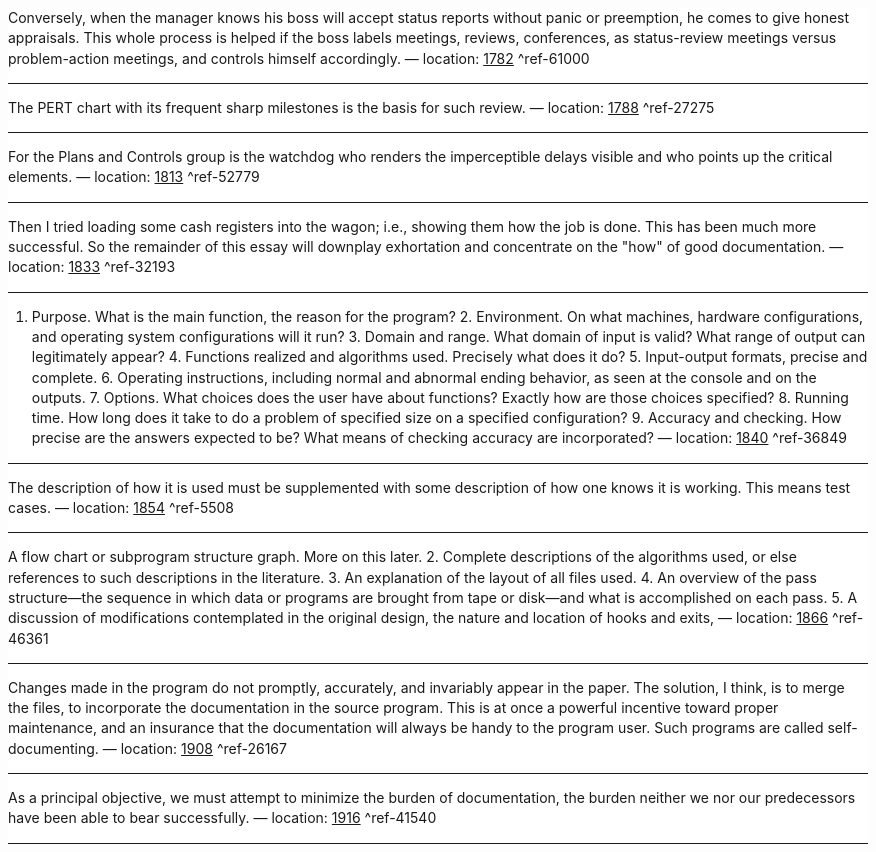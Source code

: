 Conversely, when the manager knows his boss will accept status reports without panic or preemption, he comes to give honest appraisals. This whole process is helped if the boss labels meetings, reviews, conferences, as status-review meetings versus problem-action meetings, and controls himself accordingly. — location: [1782](kindle://book?action=open&asin=B00B8USS14&location=1782) ^ref-61000

---
The PERT chart with its frequent sharp milestones is the basis for such review. — location: [1788](kindle://book?action=open&asin=B00B8USS14&location=1788) ^ref-27275

---
For the Plans and Controls group is the watchdog who renders the imperceptible delays visible and who points up the critical elements. — location: [1813](kindle://book?action=open&asin=B00B8USS14&location=1813) ^ref-52779

---
Then I tried loading some cash registers into the wagon; i.e., showing them how the job is done. This has been much more successful. So the remainder of this essay will downplay exhortation and concentrate on the "how" of good documentation. — location: [1833](kindle://book?action=open&asin=B00B8USS14&location=1833) ^ref-32193

---
1. Purpose. What is the main function, the reason for the program? 2. Environment. On what machines, hardware configurations, and operating system configurations will it run? 3. Domain and range. What domain of input is valid? What range of output can legitimately appear? 4. Functions realized and algorithms used. Precisely what does it do? 5. Input-output formats, precise and complete. 6. Operating instructions, including normal and abnormal ending behavior, as seen at the console and on the outputs. 7. Options. What choices does the user have about functions? Exactly how are those choices specified? 8. Running time. How long does it take to do a problem of specified size on a specified configuration? 9. Accuracy and checking. How precise are the answers expected to be? What means of checking accuracy are incorporated? — location: [1840](kindle://book?action=open&asin=B00B8USS14&location=1840) ^ref-36849

---
The description of how it is used must be supplemented with some description of how one knows it is working. This means test cases. — location: [1854](kindle://book?action=open&asin=B00B8USS14&location=1854) ^ref-5508

---
A flow chart or subprogram structure graph. More on this later. 2. Complete descriptions of the algorithms used, or else references to such descriptions in the literature. 3. An explanation of the layout of all files used. 4. An overview of the pass structure—the sequence in which data or programs are brought from tape or disk—and what is accomplished on each pass. 5. A discussion of modifications contemplated in the original design, the nature and location of hooks and exits, — location: [1866](kindle://book?action=open&asin=B00B8USS14&location=1866) ^ref-46361

---
Changes made in the program do not promptly, accurately, and invariably appear in the paper. The solution, I think, is to merge the files, to incorporate the documentation in the source program. This is at once a powerful incentive toward proper maintenance, and an insurance that the documentation will always be handy to the program user. Such programs are called self-documenting. — location: [1908](kindle://book?action=open&asin=B00B8USS14&location=1908) ^ref-26167

---
As a principal objective, we must attempt to minimize the burden of documentation, the burden neither we nor our predecessors have been able to bear successfully. — location: [1916](kindle://book?action=open&asin=B00B8USS14&location=1916) ^ref-41540

---